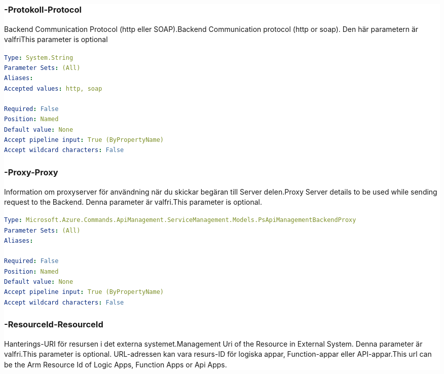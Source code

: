 ### <span data-ttu-id="5cd1e-134">-Protokoll</span><span class="sxs-lookup"><span data-stu-id="5cd1e-134">-Protocol</span></span>
<span data-ttu-id="5cd1e-135">Backend Communication Protocol (http eller SOAP).</span><span class="sxs-lookup"><span data-stu-id="5cd1e-135">Backend Communication protocol (http or soap).</span></span>
<span data-ttu-id="5cd1e-136">Den här parametern är valfri</span><span class="sxs-lookup"><span data-stu-id="5cd1e-136">This parameter is optional</span></span>

```yaml
Type: System.String
Parameter Sets: (All)
Aliases:
Accepted values: http, soap

Required: False
Position: Named
Default value: None
Accept pipeline input: True (ByPropertyName)
Accept wildcard characters: False
```

### <span data-ttu-id="5cd1e-137">-Proxy</span><span class="sxs-lookup"><span data-stu-id="5cd1e-137">-Proxy</span></span>
<span data-ttu-id="5cd1e-138">Information om proxyserver för användning när du skickar begäran till Server delen.</span><span class="sxs-lookup"><span data-stu-id="5cd1e-138">Proxy Server details to be used while sending request to the Backend.</span></span>
<span data-ttu-id="5cd1e-139">Denna parameter är valfri.</span><span class="sxs-lookup"><span data-stu-id="5cd1e-139">This parameter is optional.</span></span>

```yaml
Type: Microsoft.Azure.Commands.ApiManagement.ServiceManagement.Models.PsApiManagementBackendProxy
Parameter Sets: (All)
Aliases:

Required: False
Position: Named
Default value: None
Accept pipeline input: True (ByPropertyName)
Accept wildcard characters: False
```

### <span data-ttu-id="5cd1e-140">-ResourceId</span><span class="sxs-lookup"><span data-stu-id="5cd1e-140">-ResourceId</span></span>
<span data-ttu-id="5cd1e-141">Hanterings-URI för resursen i det externa systemet.</span><span class="sxs-lookup"><span data-stu-id="5cd1e-141">Management Uri of the Resource in External System.</span></span>
<span data-ttu-id="5cd1e-142">Denna parameter är valfri.</span><span class="sxs-lookup"><span data-stu-id="5cd1e-142">This parameter is optional.</span></span>
<span data-ttu-id="5cd1e-143">URL-adressen kan vara resurs-ID för logiska appar, Function-appar eller API-appar.</span><span class="sxs-lookup"><span data-stu-id="5cd1e-143">This url can be the Arm Resource Id of Logic Apps, Function Apps or Api Apps.</span></span>
